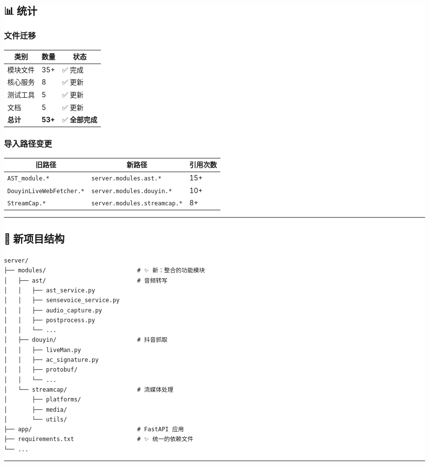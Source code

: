 
## 📊 统计

### 文件迁移
| 类别 | 数量 | 状态 |
|------|------|------|
| 模块文件 | 35+ | ✅ 完成 |
| 核心服务 | 8 | ✅ 更新 |
| 测试工具 | 5 | ✅ 更新 |
| 文档 | 5 | ✅ 更新 |
| **总计** | **53+** | ✅ **全部完成** |

### 导入路径变更
| 旧路径 | 新路径 | 引用次数 |
|--------|--------|---------|
| `AST_module.*` | `server.modules.ast.*` | 15+ |
| `DouyinLiveWebFetcher.*` | `server.modules.douyin.*` | 10+ |
| `StreamCap.*` | `server.modules.streamcap.*` | 8+ |

---

## 🎯 新项目结构

```
server/
├── modules/                          # ✨ 新：整合的功能模块
│   ├── ast/                          # 音频转写
│   │   ├── ast_service.py
│   │   ├── sensevoice_service.py
│   │   ├── audio_capture.py
│   │   ├── postprocess.py
│   │   └── ...
│   ├── douyin/                       # 抖音抓取
│   │   ├── liveMan.py
│   │   ├── ac_signature.py
│   │   ├── protobuf/
│   │   └── ...
│   └── streamcap/                    # 流媒体处理
│       ├── platforms/
│       ├── media/
│       └── utils/
├── app/                              # FastAPI 应用
├── requirements.txt                  # ✨ 统一的依赖文件
└── ...
```

---